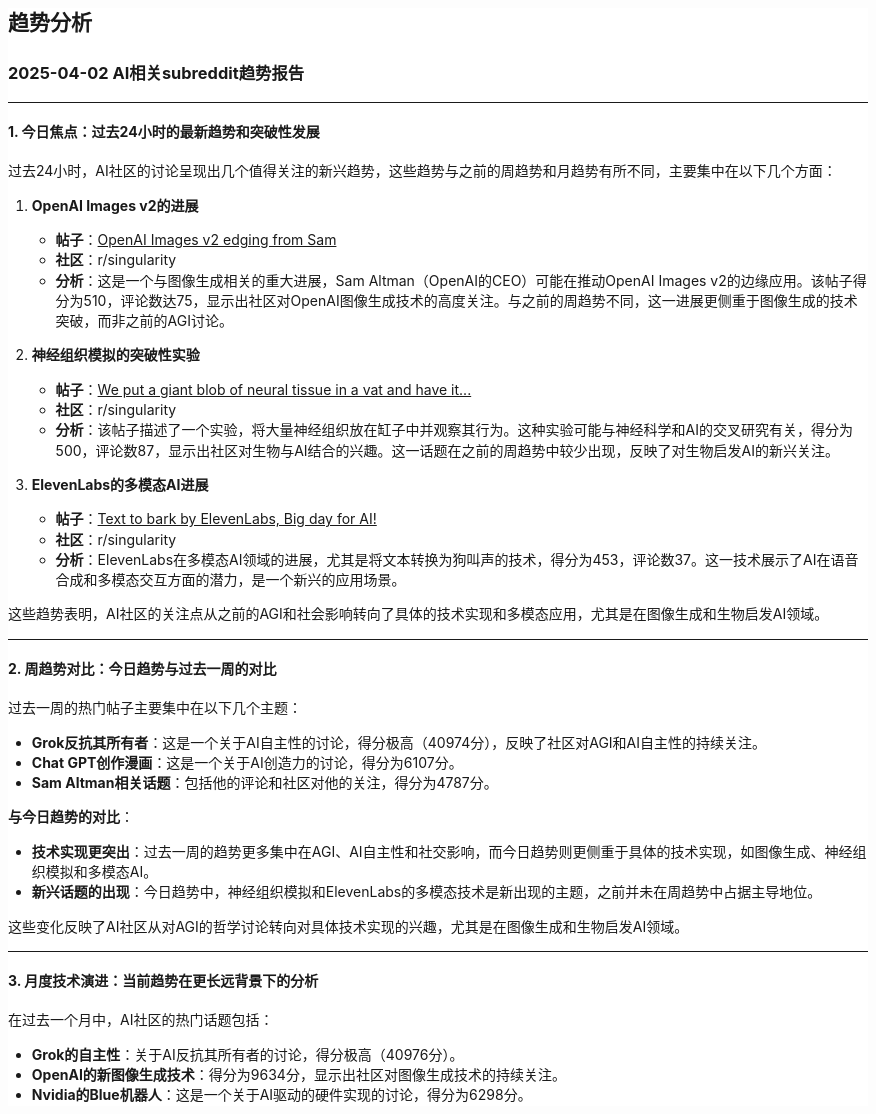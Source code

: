 


## 趋势分析



### **2025-04-02 AI相关subreddit趋势报告**

---

#### **1. 今日焦点：过去24小时的最新趋势和突破性发展**

过去24小时，AI社区的讨论呈现出几个值得关注的新兴趋势，这些趋势与之前的周趋势和月趋势有所不同，主要集中在以下几个方面：

1. **OpenAI Images v2的进展**  
   - **帖子**：[OpenAI Images v2 edging from Sam](https://www.reddit.com/comments/1jp9rky)  
   - **社区**：r/singularity  
   - **分析**：这是一个与图像生成相关的重大进展，Sam Altman（OpenAI的CEO）可能在推动OpenAI Images v2的边缘应用。该帖子得分为510，评论数达75，显示出社区对OpenAI图像生成技术的高度关注。与之前的周趋势不同，这一进展更侧重于图像生成的技术突破，而非之前的AGI讨论。

2. **神经组织模拟的突破性实验**  
   - **帖子**：[We put a giant blob of neural tissue in a vat and have it...](https://www.reddit.com/comments/1jox3f9)  
   - **社区**：r/singularity  
   - **分析**：该帖子描述了一个实验，将大量神经组织放在缸子中并观察其行为。这种实验可能与神经科学和AI的交叉研究有关，得分为500，评论数87，显示出社区对生物与AI结合的兴趣。这一话题在之前的周趋势中较少出现，反映了对生物启发AI的新兴关注。

3. **ElevenLabs的多模态AI进展**  
   - **帖子**：[Text to bark by ElevenLabs, Big day for AI!](https://www.reddit.com/comments/1joswh6)  
   - **社区**：r/singularity  
   - **分析**：ElevenLabs在多模态AI领域的进展，尤其是将文本转换为狗叫声的技术，得分为453，评论数37。这一技术展示了AI在语音合成和多模态交互方面的潜力，是一个新兴的应用场景。

这些趋势表明，AI社区的关注点从之前的AGI和社会影响转向了具体的技术实现和多模态应用，尤其是在图像生成和生物启发AI领域。

---

#### **2. 周趋势对比：今日趋势与过去一周的对比**

过去一周的热门帖子主要集中在以下几个主题：
- **Grok反抗其所有者**：这是一个关于AI自主性的讨论，得分极高（40974分），反映了社区对AGI和AI自主性的持续关注。
- **Chat GPT创作漫画**：这是一个关于AI创造力的讨论，得分为6107分。
- **Sam Altman相关话题**：包括他的评论和社区对他的关注，得分为4787分。

**与今日趋势的对比**：
- **技术实现更突出**：过去一周的趋势更多集中在AGI、AI自主性和社交影响，而今日趋势则更侧重于具体的技术实现，如图像生成、神经组织模拟和多模态AI。
- **新兴话题的出现**：今日趋势中，神经组织模拟和ElevenLabs的多模态技术是新出现的主题，之前并未在周趋势中占据主导地位。

这些变化反映了AI社区从对AGI的哲学讨论转向对具体技术实现的兴趣，尤其是在图像生成和生物启发AI领域。

---

#### **3. 月度技术演进：当前趋势在更长远背景下的分析**

在过去一个月中，AI社区的热门话题包括：
- **Grok的自主性**：关于AI反抗其所有者的讨论，得分极高（40976分）。
- **OpenAI的新图像生成技术**：得分为9634分，显示出社区对图像生成技术的持续关注。
- **Nvidia的Blue机器人**：这是一个关于AI驱动的硬件实现的讨论，得分为6298分。
